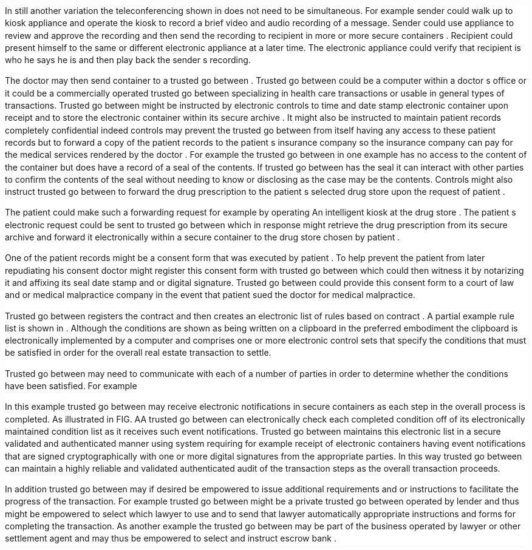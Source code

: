 In still another variation the teleconferencing shown in does not need to be simultaneous. For example sender could walk up to kiosk appliance and operate the kiosk to record a brief video and audio recording of a message. Sender could use appliance to review and approve the recording and then send the recording to recipient in more or more secure containers . Recipient could present himself to the same or different electronic appliance at a later time. The electronic appliance could verify that recipient is who he says he is and then play back the sender s recording.

The doctor may then send container to a trusted go between . Trusted go between could be a computer within a doctor s office or it could be a commercially operated trusted go between specializing in health care transactions or usable in general types of transactions. Trusted go between might be instructed by electronic controls to time and date stamp electronic container upon receipt and to store the electronic container within its secure archive . It might also be instructed to maintain patient records completely confidential indeed controls may prevent the trusted go between from itself having any access to these patient records but to forward a copy of the patient records to the patient s insurance company so the insurance company can pay for the medical services rendered by the doctor . For example the trusted go between in one example has no access to the content of the container but does have a record of a seal of the contents. If trusted go between has the seal it can interact with other parties to confirm the contents of the seal without needing to know or disclosing as the case may be the contents. Controls might also instruct trusted go between to forward the drug prescription to the patient s selected drug store upon the request of patient .

The patient could make such a forwarding request for example by operating An intelligent kiosk at the drug store . The patient s electronic request could be sent to trusted go between which in response might retrieve the drug prescription from its secure archive and forward it electronically within a secure container to the drug store chosen by patient .

One of the patient records might be a consent form that was executed by patient . To help prevent the patient from later repudiating his consent doctor might register this consent form with trusted go between which could then witness it by notarizing it and affixing its seal date stamp and or digital signature. Trusted go between could provide this consent form to a court of law and or medical malpractice company in the event that patient sued the doctor for medical malpractice.

Trusted go between registers the contract and then creates an electronic list of rules based on contract . A partial example rule list is shown in . Although the conditions are shown as being written on a clipboard in the preferred embodiment the clipboard is electronically implemented by a computer and comprises one or more electronic control sets that specify the conditions that must be satisfied in order for the overall real estate transaction to settle.

Trusted go between may need to communicate with each of a number of parties in order to determine whether the conditions have been satisfied. For example 

In this example trusted go between may receive electronic notifications in secure containers as each step in the overall process is completed. As illustrated in FIG. AA trusted go between can electronically check each completed condition off of its electronically maintained condition list as it receives such event notifications. Trusted go between maintains this electronic list in a secure validated and authenticated manner using system requiring for example receipt of electronic containers having event notifications that are signed cryptographically with one or more digital signatures from the appropriate parties. In this way trusted go between can maintain a highly reliable and validated authenticated audit of the transaction steps as the overall transaction proceeds.

In addition trusted go between may if desired be empowered to issue additional requirements and or instructions to facilitate the progress of the transaction. For example trusted go between might be a private trusted go between operated by lender and thus might be empowered to select which lawyer to use and to send that lawyer automatically appropriate instructions and forms for completing the transaction. As another example the trusted go between may be part of the business operated by lawyer or other settlement agent and may thus be empowered to select and instruct escrow bank .

